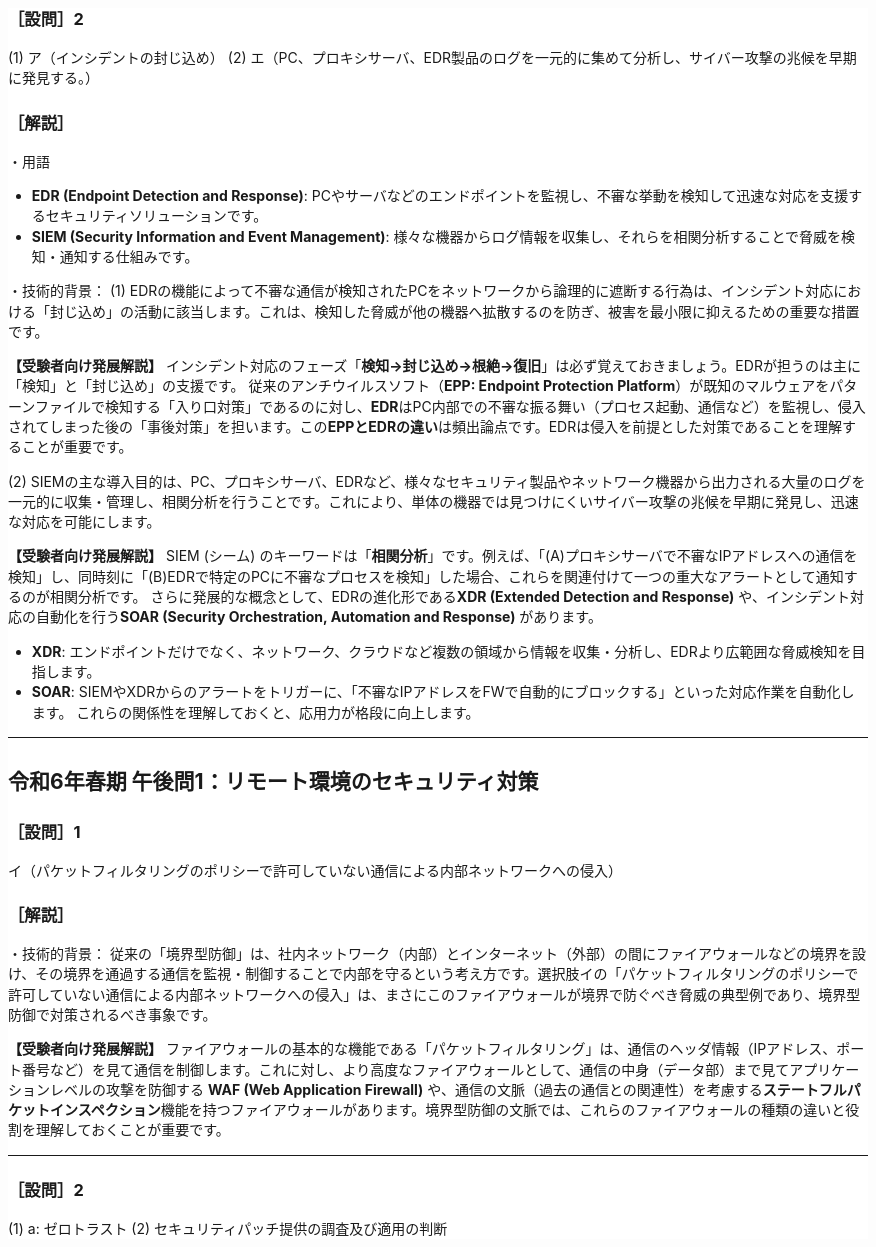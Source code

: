 ### ［設問］2
(1) ア（インシデントの封じ込め）
(2) エ（PC、プロキシサーバ、EDR製品のログを一元的に集めて分析し、サイバー攻撃の兆候を早期に発見する。）

### ［解説］
・用語
*   **EDR (Endpoint Detection and Response)**: PCやサーバなどのエンドポイントを監視し、不審な挙動を検知して迅速な対応を支援するセキュリティソリューションです。
*   **SIEM (Security Information and Event Management)**: 様々な機器からログ情報を収集し、それらを相関分析することで脅威を検知・通知する仕組みです。

・技術的背景：
(1) EDRの機能によって不審な通信が検知されたPCをネットワークから論理的に遮断する行為は、インシデント対応における「封じ込め」の活動に該当します。これは、検知した脅威が他の機器へ拡散するのを防ぎ、被害を最小限に抑えるための重要な措置です。

**【受験者向け発展解説】**
インシデント対応のフェーズ「**検知→封じ込め→根絶→復旧**」は必ず覚えておきましょう。EDRが担うのは主に「検知」と「封じ込め」の支援です。
従来のアンチウイルスソフト（**EPP: Endpoint Protection Platform**）が既知のマルウェアをパターンファイルで検知する「入り口対策」であるのに対し、**EDR**はPC内部での不審な振る舞い（プロセス起動、通信など）を監視し、侵入されてしまった後の「事後対策」を担います。この**EPPとEDRの違い**は頻出論点です。EDRは侵入を前提とした対策であることを理解することが重要です。

(2) SIEMの主な導入目的は、PC、プロキシサーバ、EDRなど、様々なセキュリティ製品やネットワーク機器から出力される大量のログを一元的に収集・管理し、相関分析を行うことです。これにより、単体の機器では見つけにくいサイバー攻撃の兆候を早期に発見し、迅速な対応を可能にします。

**【受験者向け発展解説】**
SIEM (シーム) のキーワードは「**相関分析**」です。例えば、「(A)プロキシサーバで不審なIPアドレスへの通信を検知」し、同時刻に「(B)EDRで特定のPCに不審なプロセスを検知」した場合、これらを関連付けて一つの重大なアラートとして通知するのが相関分析です。
さらに発展的な概念として、EDRの進化形である**XDR (Extended Detection and Response)** や、インシデント対応の自動化を行う**SOAR (Security Orchestration, Automation and Response)** があります。
*   **XDR**: エンドポイントだけでなく、ネットワーク、クラウドなど複数の領域から情報を収集・分析し、EDRより広範囲な脅威検知を目指します。
*   **SOAR**: SIEMやXDRからのアラートをトリガーに、「不審なIPアドレスをFWで自動的にブロックする」といった対応作業を自動化します。
これらの関係性を理解しておくと、応用力が格段に向上します。

***

## 令和6年春期 午後問1：リモート環境のセキュリティ対策

### ［設問］1
イ（パケットフィルタリングのポリシーで許可していない通信による内部ネットワークへの侵入）

### ［解説］
・技術的背景：
従来の「境界型防御」は、社内ネットワーク（内部）とインターネット（外部）の間にファイアウォールなどの境界を設け、その境界を通過する通信を監視・制御することで内部を守るという考え方です。選択肢イの「パケットフィルタリングのポリシーで許可していない通信による内部ネットワークへの侵入」は、まさにこのファイアウォールが境界で防ぐべき脅威の典型例であり、境界型防御で対策されるべき事象です。

**【受験者向け発展解説】**
ファイアウォールの基本的な機能である「パケットフィルタリング」は、通信のヘッダ情報（IPアドレス、ポート番号など）を見て通信を制御します。これに対し、より高度なファイアウォールとして、通信の中身（データ部）まで見てアプリケーションレベルの攻撃を防御する **WAF (Web Application Firewall)** や、通信の文脈（過去の通信との関連性）を考慮する**ステートフルパケットインスペクション**機能を持つファイアウォールがあります。境界型防御の文脈では、これらのファイアウォールの種類の違いと役割を理解しておくことが重要です。

---
### ［設問］2
(1) a: ゼロトラスト
(2) セキュリティパッチ提供の調査及び適用の判断
